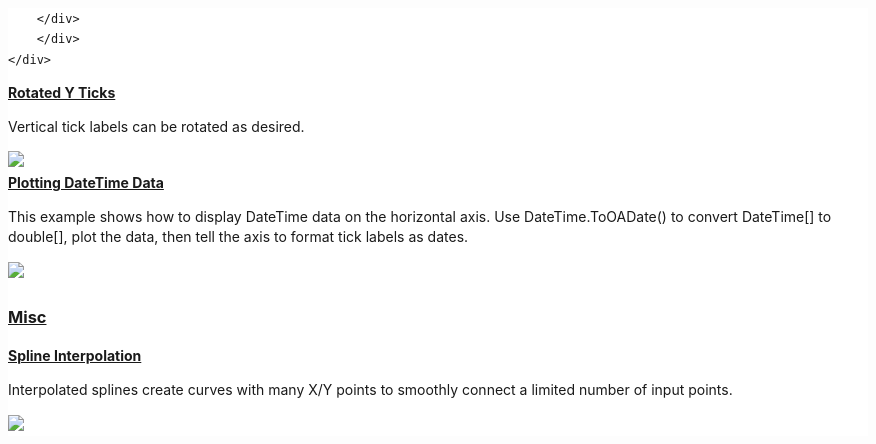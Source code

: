         </div>
        </div>
    </div>
</div>

<div class='col-md-4 mb-3'>
    <div class='card'>
        <div class='card-header'>
        <strong><a href='/cookbook/4.1/category/axis-and-ticks/#rotated-y-ticks'>Rotated Y Ticks</a></strong>
        </div>
        <div class='card-body'>
            <p class='card-text'>Vertical tick labels can be rotated as desired.</p>
        <div class='text-center'>
            <a href='/cookbook/4.1/category/axis-and-ticks/#rotated-y-ticks'>
                <img src='/cookbook/4.1/images/ticks_rotatedy_thumb.jpg' class='mw-100' />
            </a>
        </div>
        </div>
    </div>
</div>

<div class='col-md-4 mb-3'>
    <div class='card'>
        <div class='card-header'>
        <strong><a href='/cookbook/4.1/category/axis-and-ticks/#plotting-datetime-data'>Plotting DateTime Data</a></strong>
        </div>
        <div class='card-body'>
            <p class='card-text'>This example shows how to display DateTime data on the horizontal axis. Use DateTime.ToOADate() to convert DateTime[] to double[], plot the data,  then tell the axis to format tick labels as dates.</p>
        <div class='text-center'>
            <a href='/cookbook/4.1/category/axis-and-ticks/#plotting-datetime-data'>
                <img src='/cookbook/4.1/images/ticks_datetime_thumb.jpg' class='mw-100' />
            </a>
        </div>
        </div>
    </div>
</div>
</div>

### <div><a href='/cookbook/4.1/category/misc'>Misc</a></div>
<div class='row'>

<div class='col-md-4 mb-3'>
    <div class='card'>
        <div class='card-header'>
        <strong><a href='/cookbook/4.1/category/misc/#spline-interpolation'>Spline Interpolation</a></strong>
        </div>
        <div class='card-body'>
            <p class='card-text'>Interpolated splines create curves with many X/Y points to smoothly connect a limited number of input points.</p>
        <div class='text-center'>
            <a href='/cookbook/4.1/category/misc/#spline-interpolation'>
                <img src='/cookbook/4.1/images/misc_interpolation_thumb.jpg' class='mw-100' />
            </a>
        </div>
        </div>
    </div>
</div>